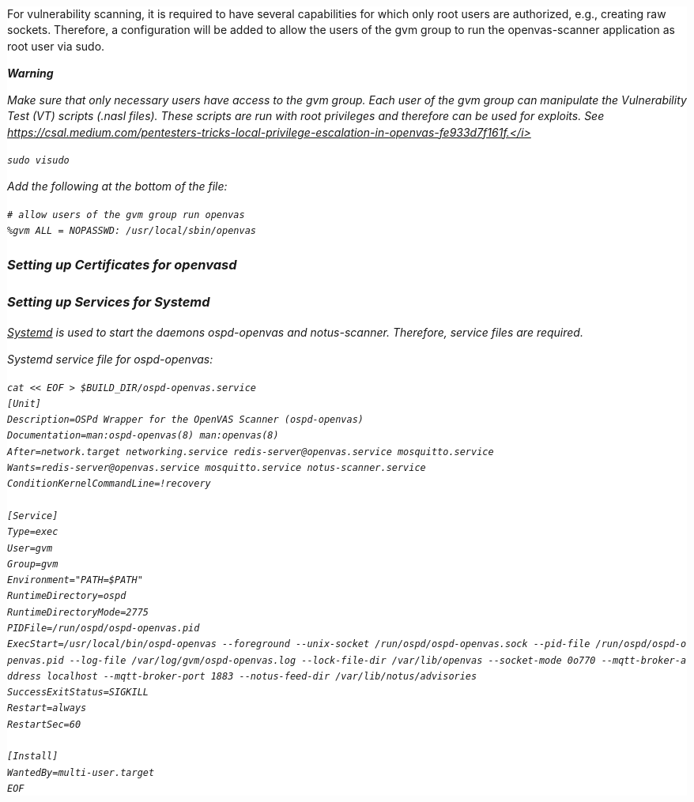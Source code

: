 For vulnerability scanning, it is required to have several capabilities for which only root users are authorized, e.g., creating raw sockets. Therefore, a configuration will be added to allow the users of the gvm group to run the openvas-scanner application as root user via sudo.

<i><b>Warning</b>

Make sure that only necessary users have access to the gvm group. Each user of the gvm group can manipulate the Vulnerability Test (VT) scripts (.nasl files). These scripts are run with root privileges and therefore can be used for exploits. See https://csal.medium.com/pentesters-tricks-local-privilege-escalation-in-openvas-fe933d7f161f.</i>

```shell
sudo visudo
```

Add the following at the bottom of the file:

```
# allow users of the gvm group run openvas
%gvm ALL = NOPASSWD: /usr/local/sbin/openvas
```

### Setting up Certificates for openvasd



### Setting up Services for Systemd

[Systemd](https://systemd.io/) is used to start the daemons ospd-openvas and notus-scanner. Therefore, service files are required.

Systemd service file for ospd-openvas:

```shell
cat << EOF > $BUILD_DIR/ospd-openvas.service
[Unit]
Description=OSPd Wrapper for the OpenVAS Scanner (ospd-openvas)
Documentation=man:ospd-openvas(8) man:openvas(8)
After=network.target networking.service redis-server@openvas.service mosquitto.service
Wants=redis-server@openvas.service mosquitto.service notus-scanner.service
ConditionKernelCommandLine=!recovery

[Service]
Type=exec
User=gvm
Group=gvm
Environment="PATH=$PATH"
RuntimeDirectory=ospd
RuntimeDirectoryMode=2775
PIDFile=/run/ospd/ospd-openvas.pid
ExecStart=/usr/local/bin/ospd-openvas --foreground --unix-socket /run/ospd/ospd-openvas.sock --pid-file /run/ospd/ospd-openvas.pid --log-file /var/log/gvm/ospd-openvas.log --lock-file-dir /var/lib/openvas --socket-mode 0o770 --mqtt-broker-address localhost --mqtt-broker-port 1883 --notus-feed-dir /var/lib/notus/advisories
SuccessExitStatus=SIGKILL
Restart=always
RestartSec=60

[Install]
WantedBy=multi-user.target
EOF
```
